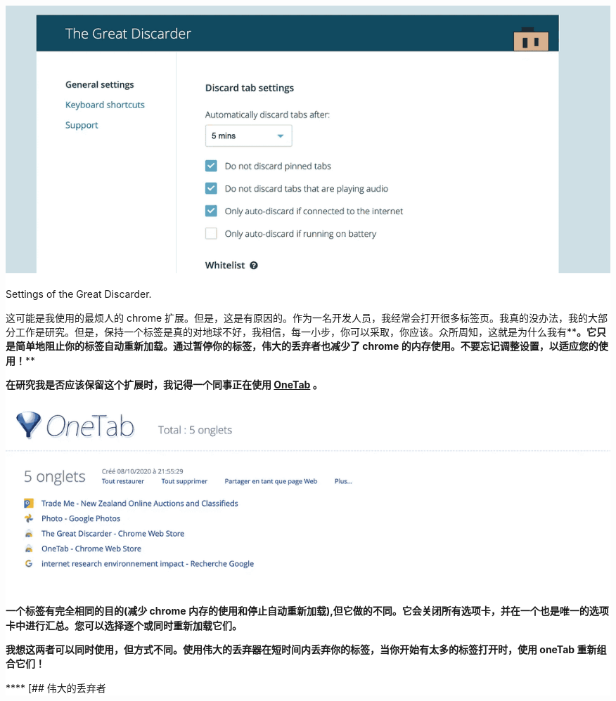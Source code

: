 ![](img/d5b9a48a4ee45e36dd5a891e1ea853ff.png)

Settings of the Great Discarder.

这可能是我使用的最烦人的 chrome 扩展。但是，这是有原因的。作为一名开发人员，我经常会打开很多标签页。我真的没办法，我的大部分工作是研究。但是，保持一个标签是真的对地球不好，我相信，每一小步，你可以采取，你应该。众所周知，这就是为什么我有**[](https://chrome.google.com/webstore/detail/the-great-discarder/jlipbpadkjcklpeiajndiijbeieicbdh)****。它只是简单地阻止你的标签自动重新加载。通过暂停你的标签，伟大的丢弃者也减少了 chrome 的内存使用。不要忘记调整设置，以适应您的使用！******

****在研究我是否应该保留这个扩展时，我记得一个同事正在使用 [**OneTab**](https://chrome.google.com/webstore/detail/onetab/chphlpgkkbolifaimnlloiipkdnihall/related?hl=fr) **。******

****![](img/02b503bd2a21a12b5e27b3bfe9b16c88.png)****

****一个标签有完全相同的目的(减少 chrome 内存的使用和停止自动重新加载),但它做的不同。它会关闭所有选项卡，并在一个也是唯一的选项卡中进行汇总。您可以选择逐个或同时重新加载它们。****

****我想这两者可以同时使用，但方式不同。使用伟大的丢弃器在短时间内丢弃你的标签，当你开始有太多的标签打开时，使用 oneTab 重新组合它们！****

****[](https://chrome.google.com/webstore/detail/the-great-discarder/jlipbpadkjcklpeiajndiijbeieicbdh) [## 伟大的丢弃者
